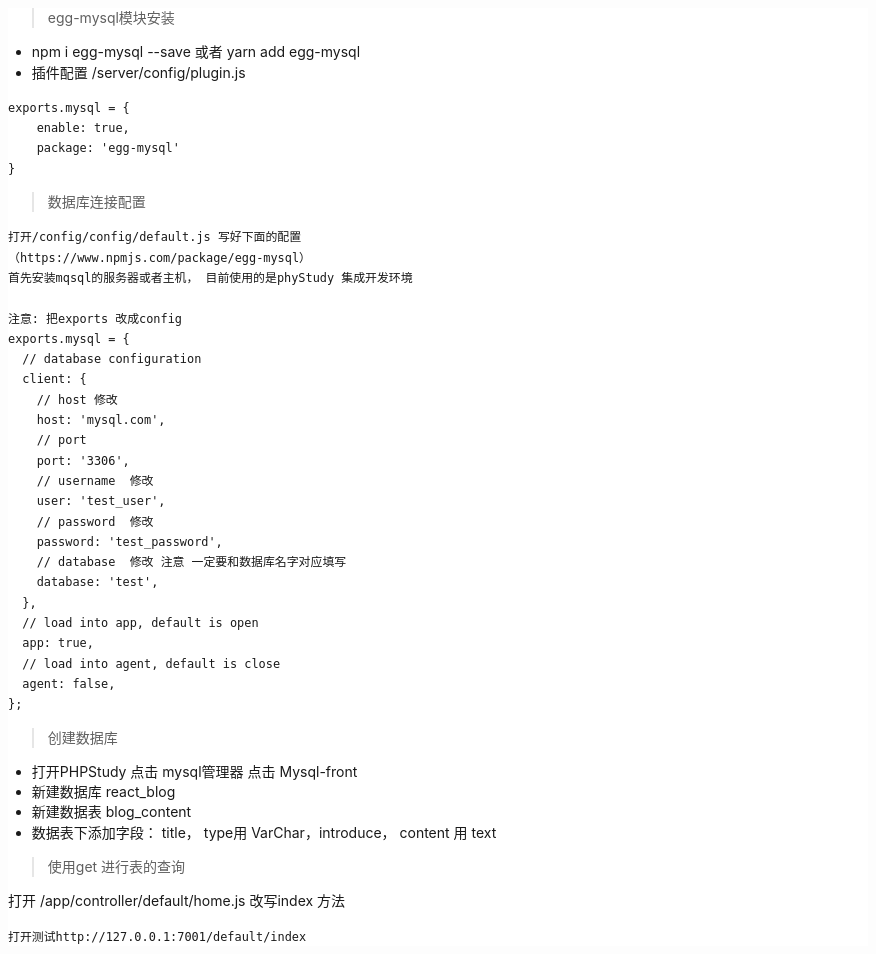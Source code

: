 > egg-mysql模块安装

- npm i egg-mysql --save  或者 yarn add egg-mysql
- 插件配置 /server/config/plugin.js

```
exports.mysql = {
    enable: true,
    package: 'egg-mysql'
}
```

>  数据库连接配置

```
打开/config/config/default.js 写好下面的配置
（https://www.npmjs.com/package/egg-mysql）
首先安装mqsql的服务器或者主机， 目前使用的是phyStudy 集成开发环境

注意: 把exports 改成config
exports.mysql = {
  // database configuration
  client: {
    // host 修改
    host: 'mysql.com',
    // port
    port: '3306',
    // username  修改
    user: 'test_user', 
    // password  修改
    password: 'test_password',
    // database  修改 注意 一定要和数据库名字对应填写
    database: 'test',    
  },
  // load into app, default is open
  app: true,
  // load into agent, default is close
  agent: false,
};
```

>  创建数据库

- 打开PHPStudy 点击 mysql管理器 点击 Mysql-front
- 新建数据库 react_blog
- 新建数据表 blog_content
- 数据表下添加字段： title， type用  VarChar，introduce， content 用 text

>  使用get 进行表的查询

打开 /app/controller/default/home.js 改写index 方法

```
打开测试http://127.0.0.1:7001/default/index
```


